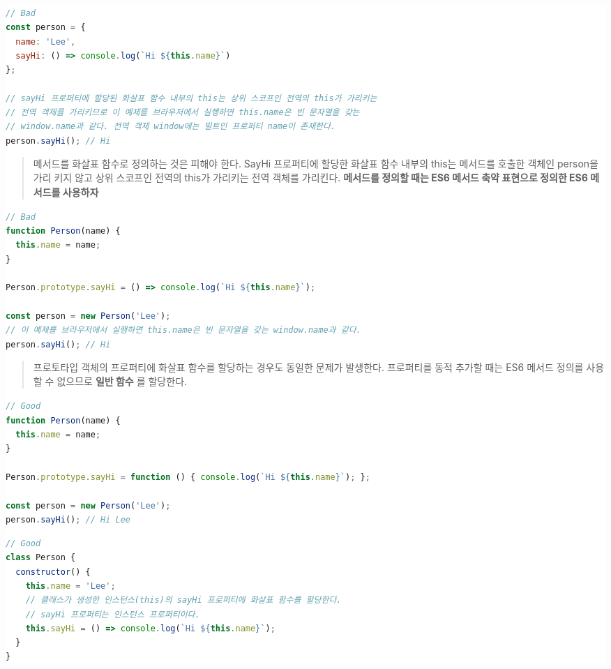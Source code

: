 
```javascript
// Bad
const person = {
  name: 'Lee',
  sayHi: () => console.log(`Hi ${this.name}`)
};

// sayHi 프로퍼티에 할당된 화살표 함수 내부의 this는 상위 스코프인 전역의 this가 가리키는
// 전역 객체를 가리키므로 이 예제를 브라우저에서 실행하면 this.name은 빈 문자열을 갖는
// window.name과 같다. 전역 객체 window에는 빌트인 프로퍼티 name이 존재한다.
person.sayHi(); // Hi
```

> 메서드를 화살표 함수로 정의하는 것은 피해야 한다.
> SayHi 프로퍼티에 할당한 화살표 함수 내부의 this는 메서드를 호출한 객체인 person을 가리 키지 않고 상위 스코프인 전역의 this가 가리키는 전역 객체를 가리킨다.
> **메서드를 정의할 때는 ES6 메서드 축약 표현으로 정의한 ES6 메서드를 사용하자** 



```javascript
// Bad
function Person(name) {
  this.name = name;
}

Person.prototype.sayHi = () => console.log(`Hi ${this.name}`);

const person = new Person('Lee');
// 이 예제를 브라우저에서 실행하면 this.name은 빈 문자열을 갖는 window.name과 같다.
person.sayHi(); // Hi
```

> 프로토타입 객체의 프로퍼티에 화살표 함수를 할당하는 경우도 동일한 문제가 발생한다.
> 프로퍼티를 동적 추가할 때는 ES6 메서드 정의를 사용할 수 없으므로 **일반 함수** 를 할당한다.

```javascript
// Good
function Person(name) {
  this.name = name;
}

Person.prototype.sayHi = function () { console.log(`Hi ${this.name}`); };

const person = new Person('Lee');
person.sayHi(); // Hi Lee
```




```javascript
// Good
class Person {
  constructor() {
    this.name = 'Lee';
    // 클래스가 생성한 인스턴스(this)의 sayHi 프로퍼티에 화살표 함수를 할당한다.
    // sayHi 프로퍼티는 인스턴스 프로퍼티이다.
    this.sayHi = () => console.log(`Hi ${this.name}`);
  }
}
```
